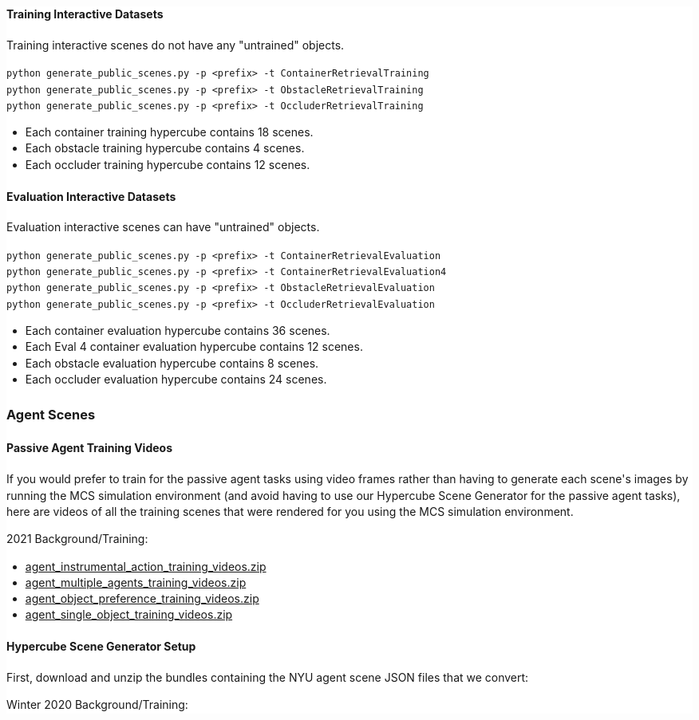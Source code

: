 #### Training Interactive Datasets

Training interactive scenes do not have any "untrained" objects.

```
python generate_public_scenes.py -p <prefix> -t ContainerRetrievalTraining
python generate_public_scenes.py -p <prefix> -t ObstacleRetrievalTraining
python generate_public_scenes.py -p <prefix> -t OccluderRetrievalTraining
```

- Each container training hypercube contains 18 scenes.
- Each obstacle training hypercube contains 4 scenes.
- Each occluder training hypercube contains 12 scenes.

#### Evaluation Interactive Datasets

Evaluation interactive scenes can have "untrained" objects.

```
python generate_public_scenes.py -p <prefix> -t ContainerRetrievalEvaluation
python generate_public_scenes.py -p <prefix> -t ContainerRetrievalEvaluation4
python generate_public_scenes.py -p <prefix> -t ObstacleRetrievalEvaluation
python generate_public_scenes.py -p <prefix> -t OccluderRetrievalEvaluation
```

- Each container evaluation hypercube contains 36 scenes.
- Each Eval 4 container evaluation hypercube contains 12 scenes.
- Each obstacle evaluation hypercube contains 8 scenes.
- Each occluder evaluation hypercube contains 24 scenes.


### Agent Scenes

#### Passive Agent Training Videos

If you would prefer to train for the passive agent tasks using video frames rather than having to generate each scene's images by running the MCS simulation environment (and avoid having to use our Hypercube Scene Generator for the passive agent tasks), here are videos of all the training scenes that were rendered for you using the MCS simulation environment.

2021 Background/Training:

- [agent_instrumental_action_training_videos.zip](https://nyu-datasets.s3.amazonaws.com/agent_instrumental_action_training_videos.zip)
- [agent_multiple_agents_training_videos.zip](https://nyu-datasets.s3.amazonaws.com/agent_multiple_agents_training_videos.zip)
- [agent_object_preference_training_videos.zip](https://nyu-datasets.s3.amazonaws.com/agent_object_preference_training_videos.zip)
- [agent_single_object_training_videos.zip](https://nyu-datasets.s3.amazonaws.com/agent_single_object_training_videos.zip)

#### Hypercube Scene Generator Setup

First, download and unzip the bundles containing the NYU agent scene JSON files that we convert:

Winter 2020 Background/Training:
